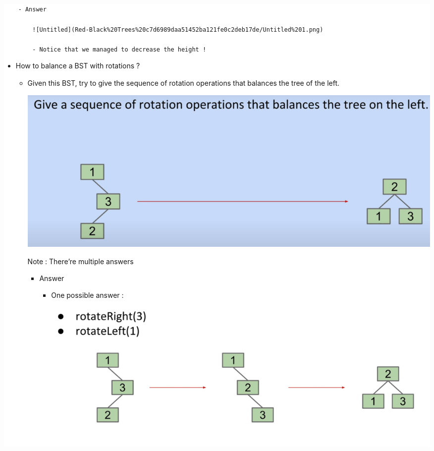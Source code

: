         - Answer
            
            ![Untitled](Red-Black%20Trees%20c7d6989daa51452ba121fe0c2deb17de/Untitled%201.png)
            
            - Notice that we managed to decrease the height !
        
- How to balance a BST with rotations ?
    - Given this BST, try to give the sequence of rotation operations that balances the tree of the left.
        
        ![Untitled](Red-Black%20Trees%20c7d6989daa51452ba121fe0c2deb17de/Untitled%204.png)
        
        Note : There’re multiple answers
        
        - Answer
            - One possible answer :
                
                ![Untitled](Red-Black%20Trees%20c7d6989daa51452ba121fe0c2deb17de/Untitled%205.png)
                